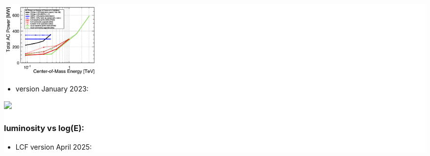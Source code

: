 <img src="figures/power_vs_logE_2410.png" width="200" />

- version January 2023:

![.pdf](figures/power_vs_logE_withLHCandCERN.pdf) 
![.eps](figures/power_vs_logE_withLHCandCERN.eps) 
![.C](figures/power_vs_logE_withLHCandCERN.C)
<img src="figures/power_vs_logE_withLHCandCERN.png" width="200" />

### luminosity vs log(E): 

- LCF version April 2025:
